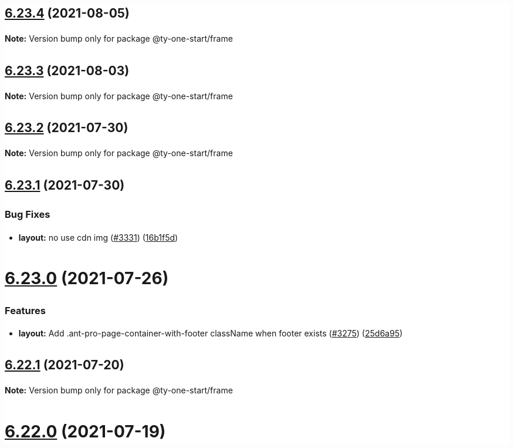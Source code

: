 ## [6.23.4](https://github.com/ant-design/pro-components/compare/@ty-one-start/frame@6.23.3...@ty-one-start/frame@6.23.4) (2021-08-05)

**Note:** Version bump only for package @ty-one-start/frame

## [6.23.3](https://github.com/ant-design/pro-components/compare/@ty-one-start/frame@6.23.2...@ty-one-start/frame@6.23.3) (2021-08-03)

**Note:** Version bump only for package @ty-one-start/frame

## [6.23.2](https://github.com/ant-design/pro-components/compare/@ty-one-start/frame@6.23.1...@ty-one-start/frame@6.23.2) (2021-07-30)

**Note:** Version bump only for package @ty-one-start/frame

## [6.23.1](https://github.com/ant-design/pro-components/compare/@ty-one-start/frame@6.23.0...@ty-one-start/frame@6.23.1) (2021-07-30)

### Bug Fixes

- **layout:** no use cdn img ([#3331](https://github.com/ant-design/pro-components/issues/3331)) ([16b1f5d](https://github.com/ant-design/pro-components/commit/16b1f5d101dfd4266846534780ff419fee065fdb))

# [6.23.0](https://github.com/ant-design/pro-components/compare/@ty-one-start/frame@6.22.1...@ty-one-start/frame@6.23.0) (2021-07-26)

### Features

- **layout:** Add .ant-pro-page-container-with-footer className when footer exists ([#3275](https://github.com/ant-design/pro-components/issues/3275)) ([25d6a95](https://github.com/ant-design/pro-components/commit/25d6a95713040652d9b99bad9b50e855d6f947d2))

## [6.22.1](https://github.com/ant-design/pro-components/compare/@ty-one-start/frame@6.22.0...@ty-one-start/frame@6.22.1) (2021-07-20)

**Note:** Version bump only for package @ty-one-start/frame

# [6.22.0](https://github.com/ant-design/pro-components/compare/@ty-one-start/frame@6.21.1...@ty-one-start/frame@6.22.0) (2021-07-19)
